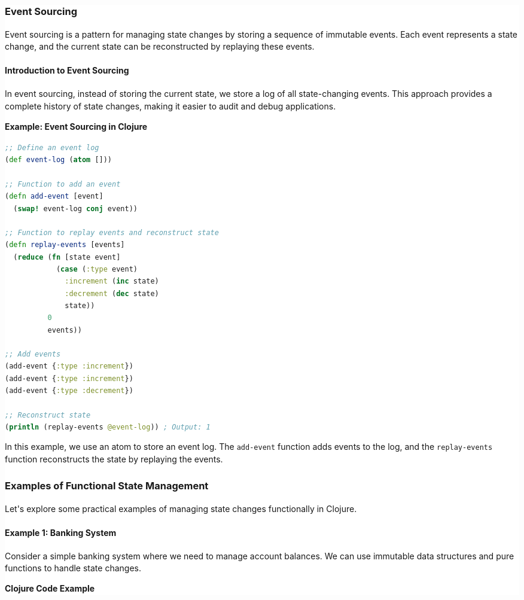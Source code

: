 ### Event Sourcing

Event sourcing is a pattern for managing state changes by storing a sequence of immutable events. Each event represents a state change, and the current state can be reconstructed by replaying these events.

#### Introduction to Event Sourcing

In event sourcing, instead of storing the current state, we store a log of all state-changing events. This approach provides a complete history of state changes, making it easier to audit and debug applications.

**Example: Event Sourcing in Clojure**

```clojure
;; Define an event log
(def event-log (atom []))

;; Function to add an event
(defn add-event [event]
  (swap! event-log conj event))

;; Function to replay events and reconstruct state
(defn replay-events [events]
  (reduce (fn [state event]
            (case (:type event)
              :increment (inc state)
              :decrement (dec state)
              state))
          0
          events))

;; Add events
(add-event {:type :increment})
(add-event {:type :increment})
(add-event {:type :decrement})

;; Reconstruct state
(println (replay-events @event-log)) ; Output: 1
```

In this example, we use an atom to store an event log. The `add-event` function adds events to the log, and the `replay-events` function reconstructs the state by replaying the events.

### Examples of Functional State Management

Let's explore some practical examples of managing state changes functionally in Clojure.

#### Example 1: Banking System

Consider a simple banking system where we need to manage account balances. We can use immutable data structures and pure functions to handle state changes.

**Clojure Code Example**
